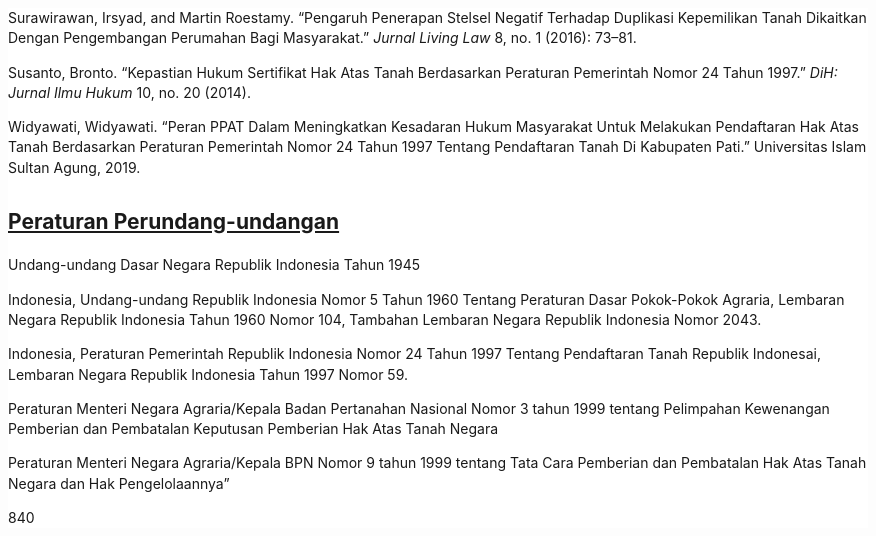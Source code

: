 <p><span class="font3">Surawirawan, Irsyad, and Martin Roestamy. “Pengaruh Penerapan Stelsel Negatif Terhadap Duplikasi Kepemilikan Tanah Dikaitkan Dengan Pengembangan Perumahan Bagi Masyarakat.” </span><span class="font3" style="font-style:italic;">Jurnal Living Law</span><span class="font3"> 8, no. 1 (2016): 73–81.</span></p>
<p><span class="font3">Susanto, Bronto. “Kepastian Hukum Sertifikat Hak Atas Tanah Berdasarkan Peraturan Pemerintah Nomor 24 Tahun 1997.” </span><span class="font3" style="font-style:italic;">DiH: Jurnal Ilmu Hukum</span><span class="font3"> 10, no. 20 (2014).</span></p>
<p><span class="font3">Widyawati, Widyawati. “Peran PPAT Dalam Meningkatkan Kesadaran Hukum Masyarakat Untuk Melakukan Pendaftaran Hak Atas Tanah Berdasarkan Peraturan Pemerintah Nomor 24 Tahun 1997 Tentang Pendaftaran Tanah Di Kabupaten Pati.” Universitas Islam Sultan Agung, 2019.</span></p>
<h2><a name="bookmark19"></a><span class="font2" style="font-weight:bold;text-decoration:underline;"><a name="bookmark20"></a>Peraturan Perundang-undangan</span></h2>
<p><span class="font3">Undang-undang Dasar Negara Republik Indonesia Tahun 1945</span></p>
<p><span class="font3">Indonesia, Undang-undang Republik Indonesia Nomor 5 Tahun 1960 Tentang Peraturan Dasar Pokok-Pokok Agraria, Lembaran Negara Republik Indonesia Tahun 1960 Nomor 104, Tambahan Lembaran Negara Republik Indonesia Nomor 2043.</span></p>
<p><span class="font3">Indonesia, Peraturan Pemerintah Republik Indonesia Nomor 24 Tahun 1997 Tentang Pendaftaran Tanah Republik Indonesai, Lembaran Negara Republik Indonesia Tahun 1997 Nomor 59.</span></p>
<p><span class="font3">Peraturan Menteri Negara Agraria/Kepala Badan Pertanahan Nasional Nomor 3 tahun 1999 tentang Pelimpahan Kewenangan Pemberian dan Pembatalan Keputusan Pemberian Hak Atas Tanah Negara</span></p>
<p><span class="font3">Peraturan Menteri Negara Agraria/Kepala BPN Nomor 9 tahun 1999 tentang Tata Cara Pemberian dan Pembatalan Hak Atas Tanah Negara dan Hak Pengelolaannya”</span></p>
<p><span class="font1">840</span></p>